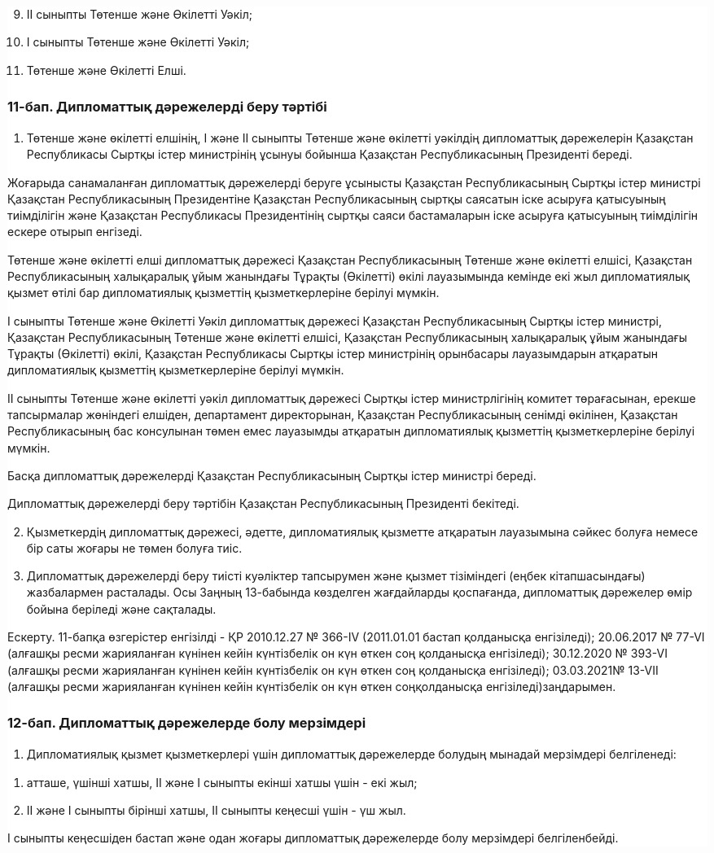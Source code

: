 9) II сыныпты Төтенше және Өкiлеттi Уәкiл;

10) І сыныпты Төтенше және Өкiлеттi Уәкiл;

11) Төтенше және Өкiлеттi Елшi.

### 11-бап. Дипломаттық дәрежелердi беру тәртiбi

1. Төтенше және өкілетті елшінің, І және ІІ сыныпты Төтенше және өкілетті уәкілдің дипломаттық дәрежелерін Қазақстан Республикасы Сыртқы істер министрінің ұсынуы бойынша Қазақстан Республикасының Президенті береді.

Жоғарыда санамаланған дипломаттық дәрежелерді беруге ұсынысты Қазақстан Республикасының Сыртқы істер министрі Қазақстан Республикасының Президентіне Қазақстан Республикасының сыртқы саясатын іске асыруға қатысуының тиімділігін және Қазақстан Республикасы Президентінің сыртқы саяси бастамаларын іске асыруға қатысуының тиімділігін ескере отырып енгізеді.

Төтенше және өкілетті елші дипломаттық дәрежесі Қазақстан Республикасының Төтенше және өкілетті елшісі, Қазақстан Республикасының халықаралық ұйым жанындағы Тұрақты (Өкілетті) өкілі лауазымында кемінде екі жыл дипломатиялық қызмет өтілі бар дипломатиялық қызметтің қызметкерлеріне берілуі мүмкін.

І сыныпты Төтенше және Өкілетті Уәкіл дипломаттық дәрежесі Қазақстан Республикасының Сыртқы істер министрі, Қазақстан Республикасының Төтенше және өкілетті елшісі, Қазақстан Республикасының халықаралық ұйым жанындағы Тұрақты (Өкілетті) өкілі, Қазақстан Республикасы Сыртқы істер министрінің орынбасары лауазымдарын атқаратын дипломатиялық қызметтің қызметкерлеріне берілуі мүмкін.

ІІ сыныпты Төтенше және өкілетті уәкіл дипломаттық дәрежесі Сыртқы істер министрлігінің комитет төрағасынан, ерекше тапсырмалар жөніндегі елшіден, департамент директорынан, Қазақстан Республикасының сенімді өкілінен, Қазақстан Республикасының бас консулынан төмен емес лауазымды атқаратын дипломатиялық қызметтің қызметкерлеріне берілуі мүмкін.

Басқа дипломаттық дәрежелерді Қазақстан Республикасының Сыртқы істер министрі береді.

Дипломаттық дәрежелерді беру тәртібін Қазақстан Республикасының Президенті бекітеді.

2. Қызметкердiң дипломаттық дәрежесi, әдетте, дипломатиялық қызметте атқаратын лауазымына сәйкес болуға немесе бiр саты жоғары не төмен болуға тиiс.

3. Дипломаттық дәрежелердi беру тиiстi куәлiктер тапсырумен және қызмет тiзiмiндегi (еңбек кiтапшасындағы) жазбалармен расталады. Осы Заңның 13-бабында көзделген жағдайларды қоспағанда, дипломаттық дәрежелер өмiр бойына берiледi және сақталады.

Ескерту. 11-бапқа өзгерістер енгізілді - ҚР 2010.12.27 № 366-IV (2011.01.01 бастап қолданысқа енгізіледі); 20.06.2017 № 77-VI (алғашқы ресми жарияланған күнінен кейін күнтізбелік он күн өткен соң қолданысқа енгізіледі); 30.12.2020 № 393-VI (алғашқы ресми жарияланған күнінен кейін күнтізбелік он күн өткен соң қолданысқа енгізіледі); 03.03.2021№ 13-VII (алғашқы ресми жарияланған күнінен кейін күнтізбелік он күн өткен соңқолданысқа енгізіледі)заңдарымен.

### 12-бап. Дипломаттық дәрежелерде болу мерзiмдерi

1. Дипломатиялық қызмет қызметкерлерi үшiн дипломаттық дәрежелерде болудың мынадай мерзiмдерi белгiленедi:

1) атташе, үшiншi хатшы, ІІ және І сыныпты екiншi хатшы үшiн - екi жыл;

2) ІІ және I сыныпты бiрiншi хатшы, II сыныпты кеңесшi үшiн - үш жыл.

І сыныпты кеңесшiден бастап және одан жоғары дипломаттық дәрежелерде болу мерзiмдерi белгiленбейдi.
